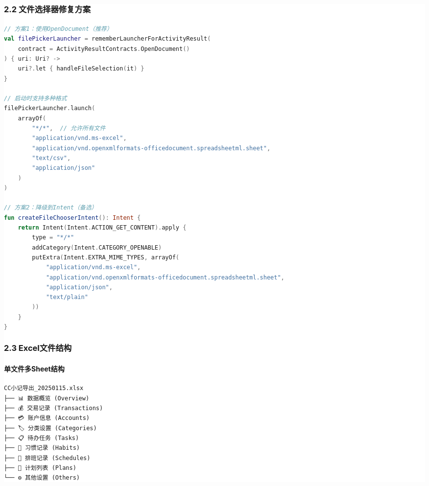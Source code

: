 ### 2.2 文件选择器修复方案
```kotlin
// 方案1：使用OpenDocument（推荐）
val filePickerLauncher = rememberLauncherForActivityResult(
    contract = ActivityResultContracts.OpenDocument()
) { uri: Uri? ->
    uri?.let { handleFileSelection(it) }
}

// 启动时支持多种格式
filePickerLauncher.launch(
    arrayOf(
        "*/*",  // 允许所有文件
        "application/vnd.ms-excel",
        "application/vnd.openxmlformats-officedocument.spreadsheetml.sheet",
        "text/csv",
        "application/json"
    )
)

// 方案2：降级到Intent（备选）
fun createFileChooserIntent(): Intent {
    return Intent(Intent.ACTION_GET_CONTENT).apply {
        type = "*/*"
        addCategory(Intent.CATEGORY_OPENABLE)
        putExtra(Intent.EXTRA_MIME_TYPES, arrayOf(
            "application/vnd.ms-excel",
            "application/vnd.openxmlformats-officedocument.spreadsheetml.sheet",
            "application/json",
            "text/plain"
        ))
    }
}
```

### 2.3 Excel文件结构

#### 单文件多Sheet结构
```
CC小记导出_20250115.xlsx
├── 📊 数据概览 (Overview)
├── 💰 交易记录 (Transactions)
├── 💳 账户信息 (Accounts)
├── 🏷️ 分类设置 (Categories)
├── 📋 待办任务 (Tasks)
├── 🎯 习惯记录 (Habits)
├── 📅 排班记录 (Schedules)
├── 📝 计划列表 (Plans)
└── ⚙️ 其他设置 (Others)
```
